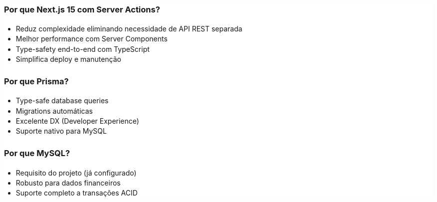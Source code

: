 ### Por que Next.js 15 com Server Actions?

- Reduz complexidade eliminando necessidade de API REST separada
- Melhor performance com Server Components
- Type-safety end-to-end com TypeScript
- Simplifica deploy e manutenção

### Por que Prisma?

- Type-safe database queries
- Migrations automáticas
- Excelente DX (Developer Experience)
- Suporte nativo para MySQL

### Por que MySQL?

- Requisito do projeto (já configurado)
- Robusto para dados financeiros
- Suporte completo a transações ACID
